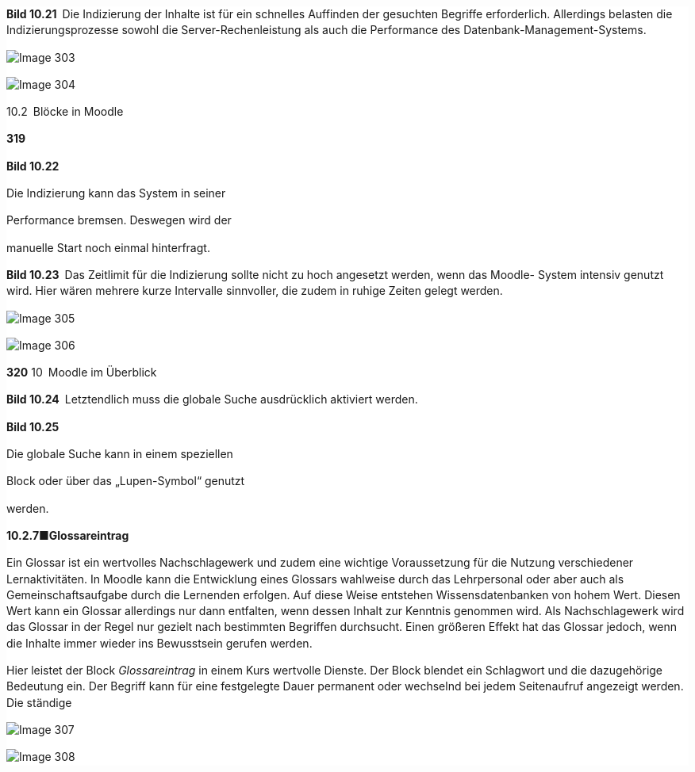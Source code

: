 **Bild 10.21** Die Indizierung der Inhalte ist für ein schnelles Auffinden der gesuchten Begriffe erforderlich. Allerdings belasten die Indizierungsprozesse sowohl die Server-Rechenleistung als auch die Performance des Datenbank-Management-Systems.

![Image 303](index-342_1.png)

![Image 304](index-342_2.jpg)

10.2 Blöcke in Moodle

**319**

**Bild 10.22** 

Die Indizierung kann das System in seiner

Performance bremsen. Deswegen wird der

manuelle Start noch einmal hinterfragt.

**Bild 10.23** Das Zeitlimit für die Indizierung sollte nicht zu hoch angesetzt werden, wenn das Moodle- System intensiv genutzt wird. Hier wären mehrere kurze Intervalle sinnvoller, die zudem in ruhige Zeiten gelegt werden.

![Image 305](index-343_1.jpg)

![Image 306](index-343_2.png)

**320** 10 Moodle im Überblick

**Bild 10.24** Letztendlich muss die globale Suche ausdrücklich aktiviert werden.

**Bild 10.25** 

Die globale Suche kann in einem speziellen

Block oder über das „Lupen-Symbol“ genutzt

werden.

**10.2.7■Glossareintrag**

Ein Glossar ist ein wertvolles Nachschlagewerk und zudem eine wichtige Voraussetzung für die Nutzung verschiedener Lernaktivitäten. In Moodle kann die Entwicklung eines Glossars wahlweise durch das Lehrpersonal oder aber auch als Gemeinschaftsaufgabe durch die Lernenden erfolgen. Auf diese Weise entstehen Wissensdatenbanken von hohem Wert. Diesen Wert kann ein Glossar allerdings nur dann entfalten, wenn dessen Inhalt zur Kenntnis genommen wird. Als Nachschlagewerk wird das Glossar in der Regel nur gezielt nach bestimmten Begriffen durchsucht. Einen größeren Effekt hat das Glossar jedoch, wenn die Inhalte immer wieder ins Bewusstsein gerufen werden.

Hier leistet der Block _Glossareintrag_ in einem Kurs wertvolle Dienste. Der Block blendet ein Schlagwort und die dazugehörige Bedeutung ein. Der Begriff kann für eine festgelegte Dauer permanent oder wechselnd bei jedem Seitenaufruf angezeigt werden. Die ständige

![Image 307](index-344_1.jpg)

![Image 308](index-344_2.png)

